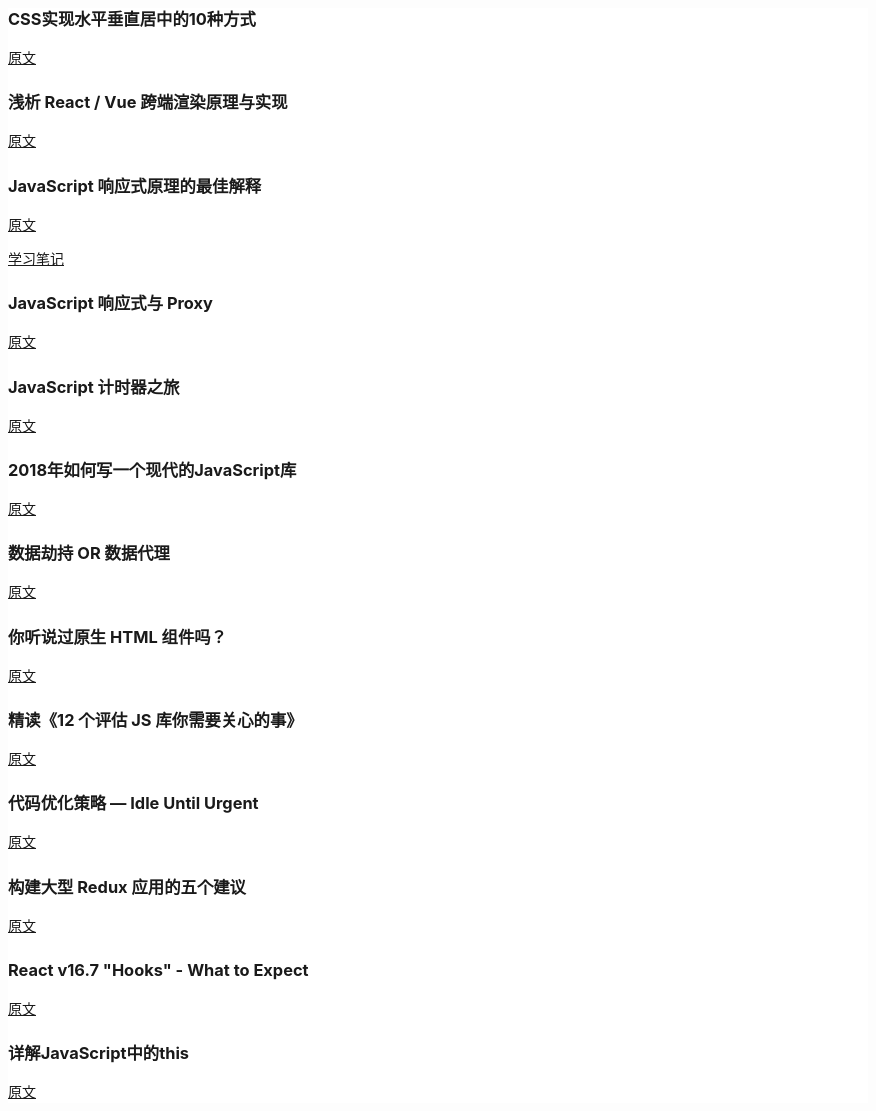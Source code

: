 ### CSS实现水平垂直居中的10种方式

[原文](https://mp.weixin.qq.com/s/dtHn6WU-Q9kkArWD8YfvCQ)

### 浅析 React / Vue 跨端渲染原理与实现

[原文](https://mp.weixin.qq.com/s/WXfTjb3w51yvM3U50Y_AEg)

### JavaScript 响应式原理的最佳解释

[原文](https://mp.weixin.qq.com/s/qeo3y8l3tGgVeA4oJbWc_g)

[学习笔记](https://github.com/sj279811799/Daily/blob/master/notes/front-end/Responsive.md)

### JavaScript 响应式与 Proxy

[原文](https://mp.weixin.qq.com/s/GktsHoN3q12nz8c-QlfqgQ)

### JavaScript 计时器之旅

[原文](https://mp.weixin.qq.com/s/SbQLHbBZ8gM9c6uvd7eAbw)

### 2018年如何写一个现代的JavaScript库

[原文](https://mp.weixin.qq.com/s/WEMAFqWneAmmsjwYWt_rTQ)

### 数据劫持 OR 数据代理

[原文](https://mp.weixin.qq.com/s/SPoxin9LYJ4Bp0goliEaUw)

### 你听说过原生 HTML 组件吗？

[原文](https://mp.weixin.qq.com/s/L6JHBlKsTpkTMREZWUWQ8Q)

### 精读《12 个评估 JS 库你需要关心的事》

[原文](https://mp.weixin.qq.com/s/q6IEa-_7OZ0m58sg7qkSpQ)

### 代码优化策略 — Idle Until Urgent

[原文](https://mp.weixin.qq.com/s/N_4av_FOE4KBQiHXRI6_Tw)

### 构建大型 Redux 应用的五个建议

[原文](https://mp.weixin.qq.com/s/1Znvnr3uoVsW9QoqSmJ34Q)

### React v16.7 "Hooks" - What to Expect

[原文](https://mp.weixin.qq.com/s/uGEEdSN1ehdn3wxNUiEYaQ)

### 详解JavaScript中的this

[原文](https://mp.weixin.qq.com/s/Y9cs7pyQBI5NUyxPujZFWQ)
